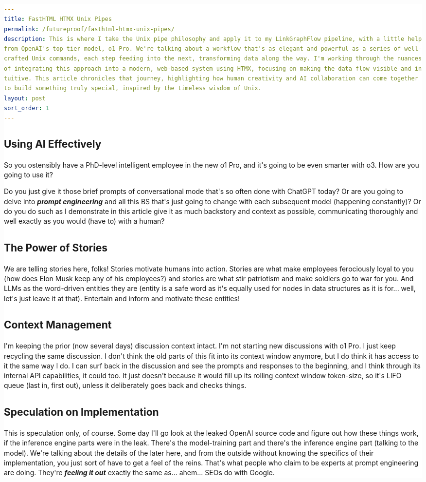 ```yaml
---
title: FastHTML HTMX Unix Pipes
permalink: /futureproof/fasthtml-htmx-unix-pipes/
description: This is where I take the Unix pipe philosophy and apply it to my LinkGraphFlow pipeline, with a little help from OpenAI's top-tier model, o1 Pro. We're talking about a workflow that's as elegant and powerful as a series of well-crafted Unix commands, each step feeding into the next, transforming data along the way. I'm working through the nuances of integrating this approach into a modern, web-based system using HTMX, focusing on making the data flow visible and intuitive. This article chronicles that journey, highlighting how human creativity and AI collaboration can come together to build something truly special, inspired by the timeless wisdom of Unix.
layout: post
sort_order: 1
---
```


## Using AI Effectively

So you ostensibly have a PhD-level intelligent employee in the new o1 Pro, and
it's going to be even smarter with o3. How are you going to use it?

Do you just give it those brief prompts of conversational mode that's so often
done with ChatGPT today? Or are you going to delve into ***prompt engineering***
and all this BS that's just going to change with each subsequent model
(happening constantly)? Or do you do such as I demonstrate in this article give
it as much backstory and context as possible, communicating thoroughly and well
exactly as you would (have to) with a human?

## The Power of Stories

We are telling stories here, folks! Stories motivate humans into action. Stories
are what make employees ferociously loyal to you (how does Elon Musk keep any of
his employees?) and stories are what stir patriotism and make soldiers go to war
for you. And LLMs as the word-driven entities they are (entity is a safe word as
it's equally used for nodes in data structures as it is for... well, let's just
leave it at that). Entertain and inform and motivate these entities!

## Context Management

I'm keeping the prior (now several days) discussion context intact. I'm not
starting new discussions with o1 Pro. I just keep recycling the same discussion.
I don't think the old parts of this fit into its context window anymore, but I
do think it has access to it the same way I do. I can surf back in the
discussion and see the prompts and responses to the beginning, and I think
through its internal API capabilities, it could too. It just doesn't because it
would fill up its rolling context window token-size, so it's LIFO queue (last
in, first out), unless it deliberately goes back and checks things.

## Speculation on Implementation

This is speculation only, of course. Some day I'll go look at the leaked OpenAI
source code and figure out how these things work, if the inference engine parts
were in the leak. There's the model-training part and there's the inference
engine part (talking to the model). We're talking about the details of the later
here, and from the outside without knowing the specifics of their
implementation, you just sort of have to get a feel of the reins. That's what
people who claim to be experts at prompt engineering are doing. They're
***feeling it out*** exactly the same as... ahem... SEOs do with Google.
